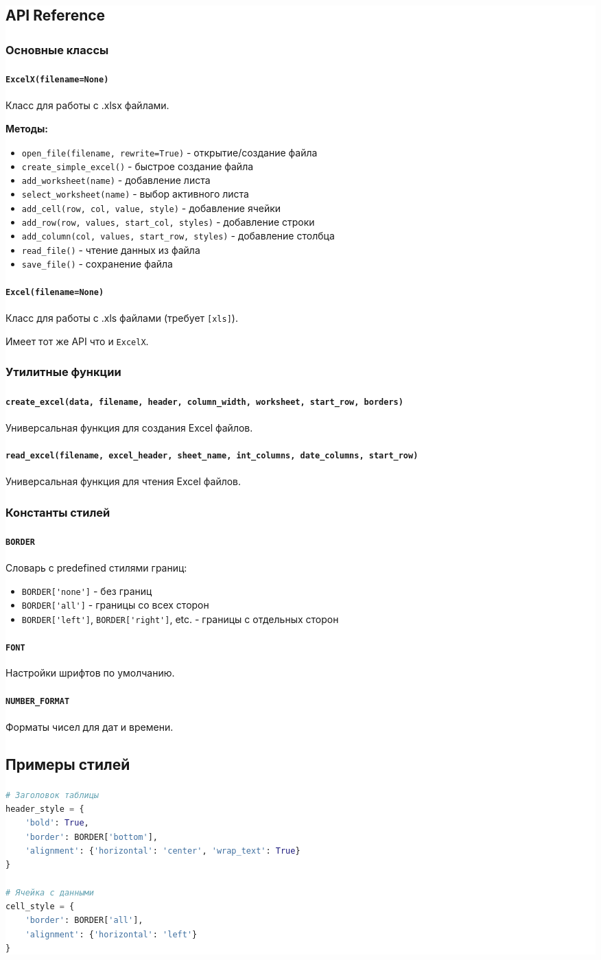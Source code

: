 ## API Reference

### Основные классы

#### `ExcelX(filename=None)`
Класс для работы с .xlsx файлами.

**Методы:**
- `open_file(filename, rewrite=True)` - открытие/создание файла
- `create_simple_excel()` - быстрое создание файла
- `add_worksheet(name)` - добавление листа
- `select_worksheet(name)` - выбор активного листа
- `add_cell(row, col, value, style)` - добавление ячейки
- `add_row(row, values, start_col, styles)` - добавление строки
- `add_column(col, values, start_row, styles)` - добавление столбца
- `read_file()` - чтение данных из файла
- `save_file()` - сохранение файла

#### `Excel(filename=None)`
Класс для работы с .xls файлами (требует `[xls]`).

Имеет тот же API что и `ExcelX`.

### Утилитные функции

#### `create_excel(data, filename, header, column_width, worksheet, start_row, borders)`
Универсальная функция для создания Excel файлов.

#### `read_excel(filename, excel_header, sheet_name, int_columns, date_columns, start_row)`
Универсальная функция для чтения Excel файлов.

### Константы стилей

#### `BORDER`
Словарь с predefined стилями границ:
- `BORDER['none']` - без границ
- `BORDER['all']` - границы со всех сторон
- `BORDER['left']`, `BORDER['right']`, etc. - границы с отдельных сторон

#### `FONT`
Настройки шрифтов по умолчанию.

#### `NUMBER_FORMAT`
Форматы чисел для дат и времени.

## Примеры стилей

```python
# Заголовок таблицы
header_style = {
    'bold': True,
    'border': BORDER['bottom'],
    'alignment': {'horizontal': 'center', 'wrap_text': True}
}

# Ячейка с данными
cell_style = {
    'border': BORDER['all'],
    'alignment': {'horizontal': 'left'}
}

```